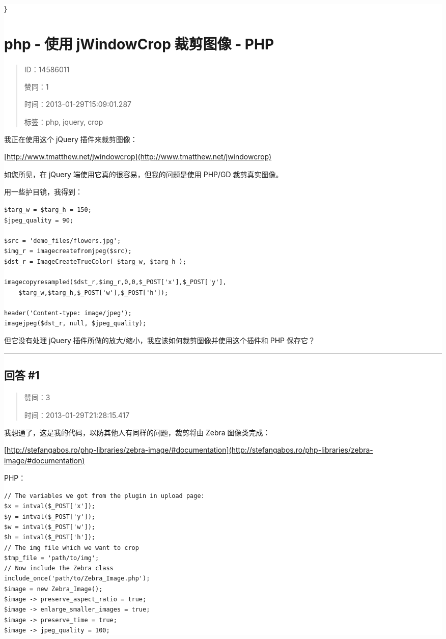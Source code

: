 }

# php - 使用 jWindowCrop 裁剪图像 - PHP

> ID：14586011
> 
> 赞同：1
> 
> 时间：2013-01-29T15:09:01.287
> 
> 标签：php, jquery, crop

我正在使用这个 jQuery 插件来裁剪图像：

[http://www.tmatthew.net/jwindowcrop](http://www.tmatthew.net/jwindowcrop)

如您所见，在 jQuery 端使用它真的很容易，但我的问题是使用 PHP/GD 裁剪真实图像。

用一些护目镜，我得到：

```
$targ_w = $targ_h = 150;
$jpeg_quality = 90;

$src = 'demo_files/flowers.jpg';
$img_r = imagecreatefromjpeg($src);
$dst_r = ImageCreateTrueColor( $targ_w, $targ_h );

imagecopyresampled($dst_r,$img_r,0,0,$_POST['x'],$_POST['y'],
    $targ_w,$targ_h,$_POST['w'],$_POST['h']);

header('Content-type: image/jpeg');
imagejpeg($dst_r, null, $jpeg_quality); 
```

但它没有处理 jQuery 插件所做的放大/缩小，我应该如何裁剪图像并使用这个插件和 PHP 保存它？

* * *

## 回答 #1

> 赞同：3
> 
> 时间：2013-01-29T21:28:15.417

我想通了，这是我的代码，以防其他人有同样的问题，裁剪将由 Zebra 图像类完成：

[http://stefangabos.ro/php-libraries/zebra-image/#documentation](http://stefangabos.ro/php-libraries/zebra-image/#documentation)

PHP：

```
// The variables we got from the plugin in upload page:
$x = intval($_POST['x']);
$y = intval($_POST['y']);
$w = intval($_POST['w']);
$h = intval($_POST['h']);
// The img file which we want to crop
$tmp_file = 'path/to/img';
// Now include the Zebra class
include_once('path/to/Zebra_Image.php');
$image = new Zebra_Image();
$image -> preserve_aspect_ratio = true;
$image -> enlarge_smaller_images = true;
$image -> preserve_time = true;
$image -> jpeg_quality = 100;
```